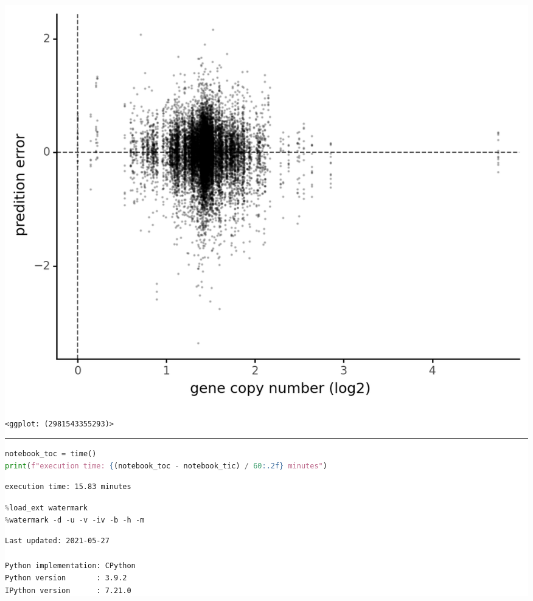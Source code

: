 ![png](speclet-three_SpecletThree-kras-debug_MCMC_files/speclet-three_SpecletThree-kras-debug_MCMC_35_0.png)

    <ggplot: (2981543355293)>

---

```python
notebook_toc = time()
print(f"execution time: {(notebook_toc - notebook_tic) / 60:.2f} minutes")
```

    execution time: 15.83 minutes

```python
%load_ext watermark
%watermark -d -u -v -iv -b -h -m
```

    Last updated: 2021-05-27

    Python implementation: CPython
    Python version       : 3.9.2
    IPython version      : 7.21.0
